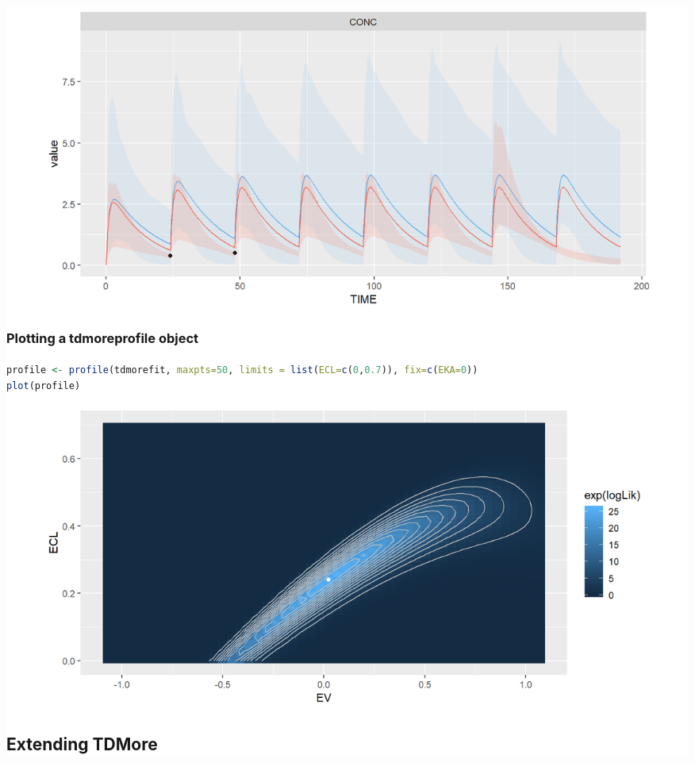 <img src="04-API_files/figure-html/plot_tdmorefit_object_regimen-1.png" width="768" style="display: block; margin: auto;" />

### Plotting a tdmoreprofile object

```r
profile <- profile(tdmorefit, maxpts=50, limits = list(ECL=c(0,0.7)), fix=c(EKA=0))
plot(profile)
```

<img src="04-API_files/figure-html/plot_tdmoreprofile_object-1.png" width="768" style="display: block; margin: auto;" />


## Extending TDMore
